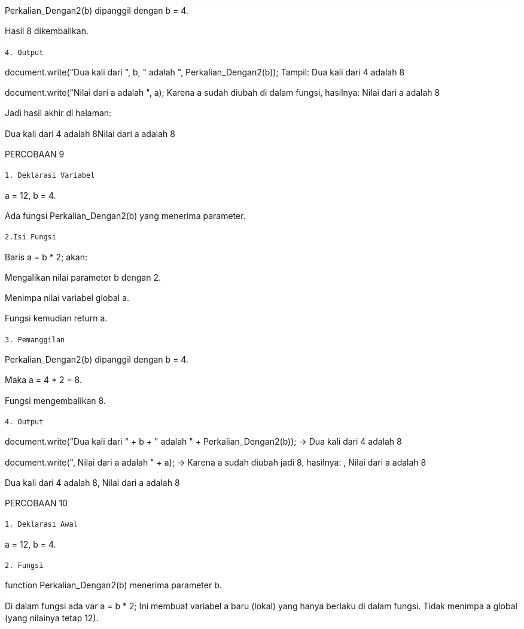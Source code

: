 Perkalian_Dengan2(b) dipanggil dengan b = 4.

Hasil 8 dikembalikan.

`4. Output`

document.write("Dua kali dari ", b, " adalah ", Perkalian_Dengan2(b));
Tampil: Dua kali dari 4 adalah 8

document.write("Nilai dari a adalah ", a);
Karena a sudah diubah di dalam fungsi, hasilnya: Nilai dari a adalah 8

Jadi hasil akhir di halaman:

Dua kali dari 4 adalah 8Nilai dari a adalah 8

PERCOBAAN 9

`1. Deklarasi Variabel`

a = 12, b = 4.

Ada fungsi Perkalian_Dengan2(b) yang menerima parameter.

`2.Isi Fungsi`

Baris a = b * 2; akan:

Mengalikan nilai parameter b dengan 2.

Menimpa nilai variabel global a.

Fungsi kemudian return a.

`3. Pemanggilan`

Perkalian_Dengan2(b) dipanggil dengan b = 4.

Maka a = 4 * 2 = 8.

Fungsi mengembalikan 8.

`4. Output`

document.write("Dua kali dari " + b + " adalah " + Perkalian_Dengan2(b));
→ Dua kali dari 4 adalah 8

document.write(", Nilai dari a adalah " + a);
→ Karena a sudah diubah jadi 8, hasilnya:
, Nilai dari a adalah 8

Dua kali dari 4 adalah 8, Nilai dari a adalah 8

PERCOBAAN 10

`1. Deklarasi Awal`

a = 12, b = 4.

`2. Fungsi`

function Perkalian_Dengan2(b) menerima parameter b.

Di dalam fungsi ada var a = b * 2;
Ini membuat variabel a baru (lokal) yang hanya berlaku di dalam fungsi.
Tidak menimpa a global (yang nilainya tetap 12).
